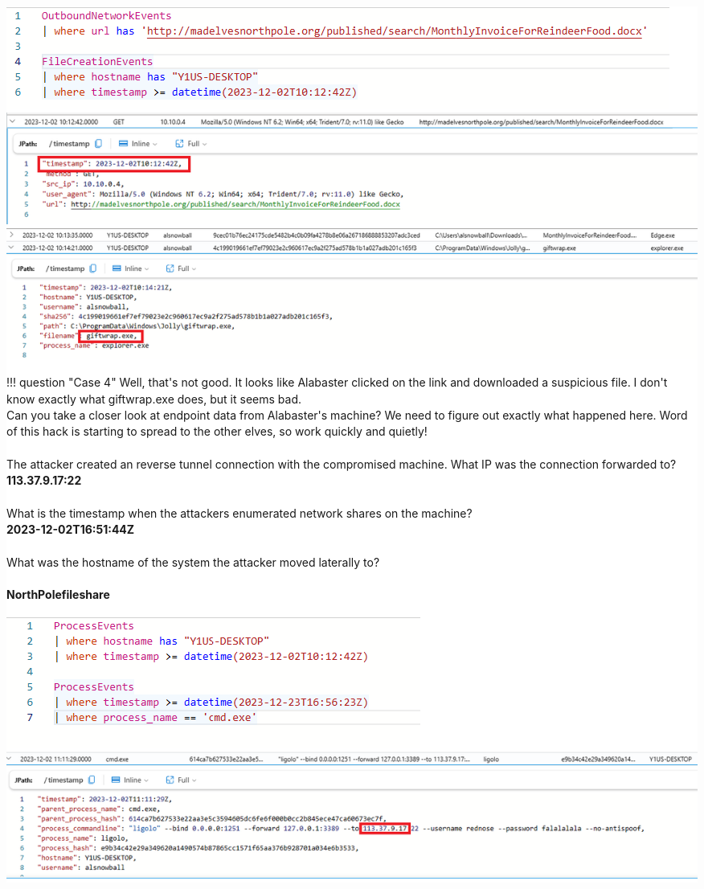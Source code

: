 ![KQLcase3](../img/objectives/o12/KQLcase3.png)
![KQLcase3a1](../img/objectives/o12/KQLcase3answer1.png)
![KQLcase2a2](../img/objectives/o12/KQLcase3answer2.png)

!!! question "Case 4"
    Well, that's not good. It looks like Alabaster clicked on the link and downloaded a suspicious file. I don't know exactly what giftwrap.exe does, but it seems bad.<br/>
    Can you take a closer look at endpoint data from Alabaster's machine? We need to figure out exactly what happened here. Word of this hack is starting to spread to the other elves, so work quickly and quietly!<br/><br/>
    The attacker created an reverse tunnel connection with the compromised machine. What IP was the connection forwarded to?<br/>
    **113.37.9.17:22**<br/><br/>
    What is the timestamp when the attackers enumerated network shares on the machine?<br/>
    **2023-12-02T16:51:44Z**<br/><br/>
    What was the hostname of the system the attacker moved laterally to?<br/><br/>
    **NorthPolefileshare**

![KQLcase4](../img/objectives/o12/KQLcase4query.png)
![KQLcase4Q1](../img/objectives/o12/KQLcase4answer.png)    